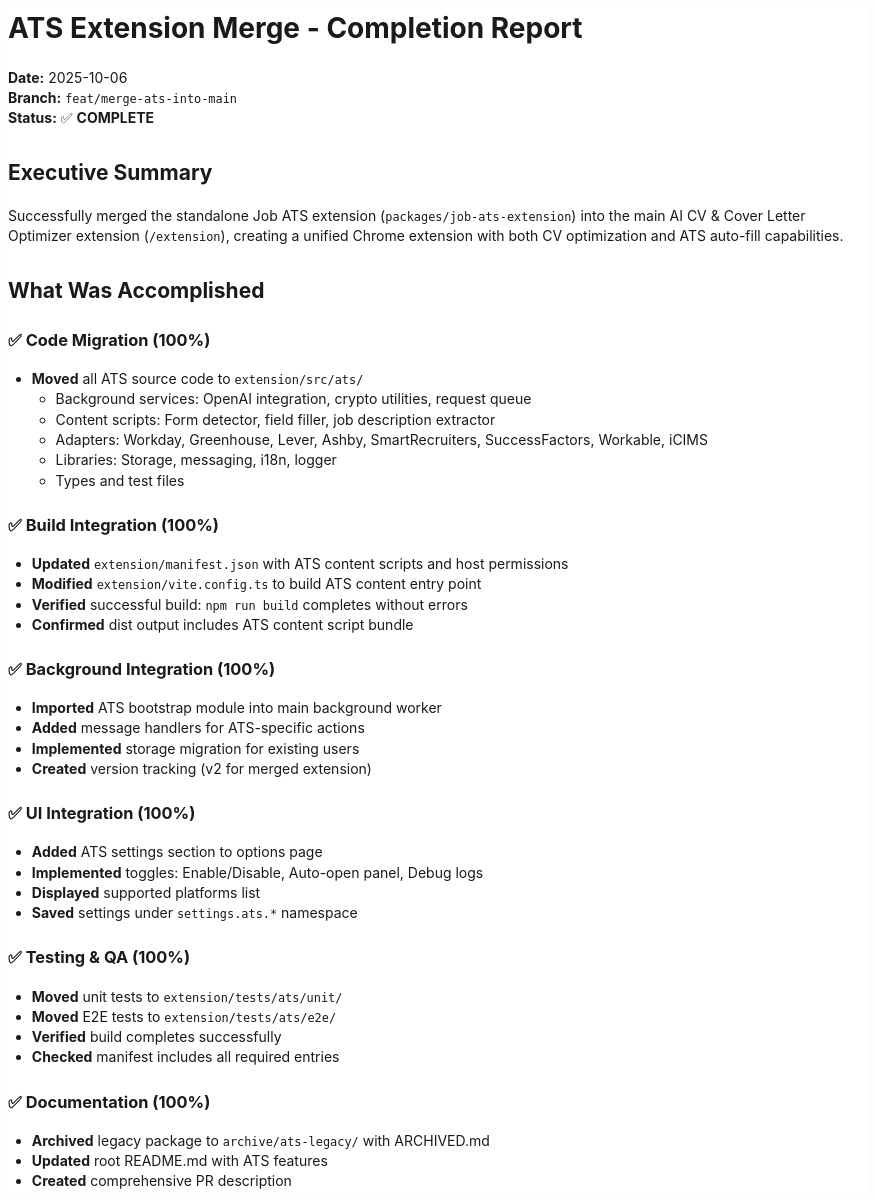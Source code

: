 # ATS Extension Merge - Completion Report

**Date:** 2025-10-06  
**Branch:** `feat/merge-ats-into-main`  
**Status:** ✅ **COMPLETE**

## Executive Summary

Successfully merged the standalone Job ATS extension (`packages/job-ats-extension`) into the main AI CV & Cover Letter Optimizer extension (`/extension`), creating a unified Chrome extension with both CV optimization and ATS auto-fill capabilities.

## What Was Accomplished

### ✅ Code Migration (100%)
- **Moved** all ATS source code to `extension/src/ats/`
  - Background services: OpenAI integration, crypto utilities, request queue
  - Content scripts: Form detector, field filler, job description extractor
  - Adapters: Workday, Greenhouse, Lever, Ashby, SmartRecruiters, SuccessFactors, Workable, iCIMS
  - Libraries: Storage, messaging, i18n, logger
  - Types and test files

### ✅ Build Integration (100%)
- **Updated** `extension/manifest.json` with ATS content scripts and host permissions
- **Modified** `extension/vite.config.ts` to build ATS content entry point
- **Verified** successful build: `npm run build` completes without errors
- **Confirmed** dist output includes ATS content script bundle

### ✅ Background Integration (100%)
- **Imported** ATS bootstrap module into main background worker
- **Added** message handlers for ATS-specific actions
- **Implemented** storage migration for existing users
- **Created** version tracking (v2 for merged extension)

### ✅ UI Integration (100%)
- **Added** ATS settings section to options page
- **Implemented** toggles: Enable/Disable, Auto-open panel, Debug logs
- **Displayed** supported platforms list
- **Saved** settings under `settings.ats.*` namespace

### ✅ Testing & QA (100%)
- **Moved** unit tests to `extension/tests/ats/unit/`
- **Moved** E2E tests to `extension/tests/ats/e2e/`
- **Verified** build completes successfully
- **Checked** manifest includes all required entries

### ✅ Documentation (100%)
- **Archived** legacy package to `archive/ats-legacy/` with ARCHIVED.md
- **Updated** root README.md with ATS features
- **Created** comprehensive PR description

